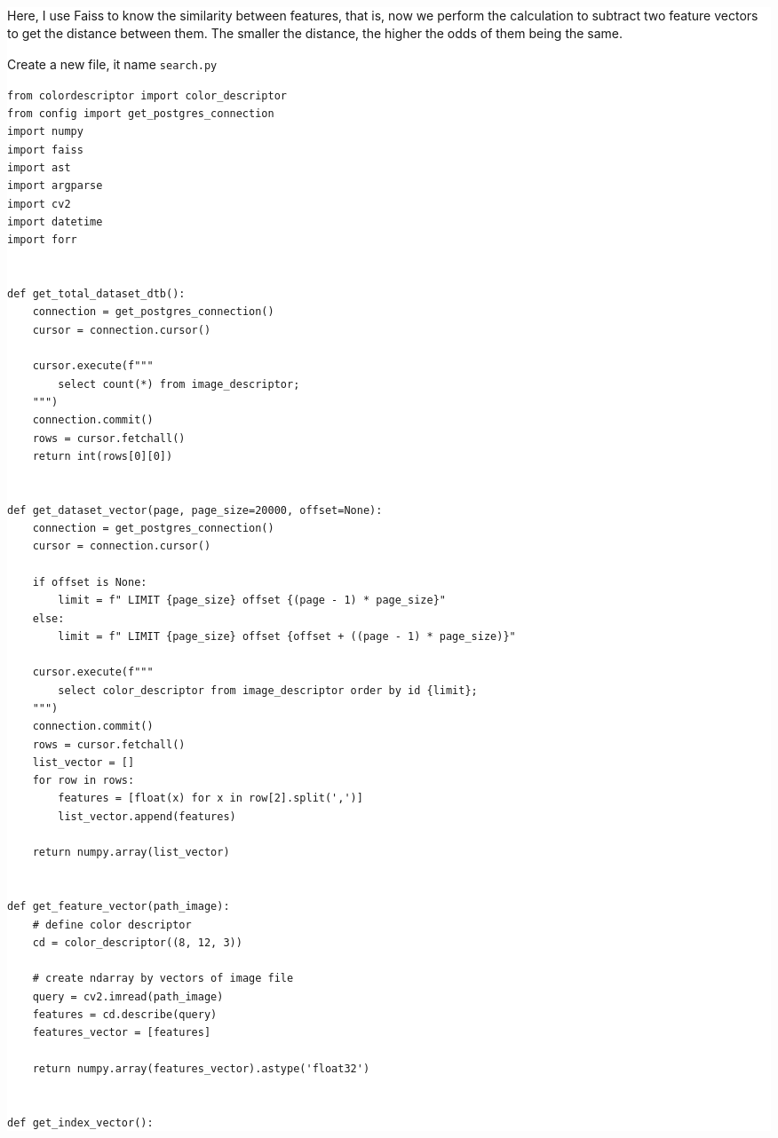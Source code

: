 Here, I use Faiss to know the similarity between features, that is, now we perform the calculation to subtract two feature vectors to get the distance between them. The smaller the distance, the higher the odds of them being the same.

Create a new file, it name `search.py`
```
from colordescriptor import color_descriptor
from config import get_postgres_connection
import numpy
import faiss
import ast
import argparse
import cv2
import datetime
import forr


def get_total_dataset_dtb():
    connection = get_postgres_connection()
    cursor = connection.cursor()

    cursor.execute(f"""
        select count(*) from image_descriptor;
    """)
    connection.commit()
    rows = cursor.fetchall()
    return int(rows[0][0])


def get_dataset_vector(page, page_size=20000, offset=None):
    connection = get_postgres_connection()
    cursor = connection.cursor()

    if offset is None:
        limit = f" LIMIT {page_size} offset {(page - 1) * page_size}"
    else:
        limit = f" LIMIT {page_size} offset {offset + ((page - 1) * page_size)}"

    cursor.execute(f"""
        select color_descriptor from image_descriptor order by id {limit};
    """)
    connection.commit()
    rows = cursor.fetchall()
    list_vector = []
    for row in rows:
        features = [float(x) for x in row[2].split(',')]
        list_vector.append(features)

    return numpy.array(list_vector)


def get_feature_vector(path_image):
    # define color descriptor
    cd = color_descriptor((8, 12, 3))

    # create ndarray by vectors of image file
    query = cv2.imread(path_image)
    features = cd.describe(query)
    features_vector = [features]

    return numpy.array(features_vector).astype('float32')


def get_index_vector():
```